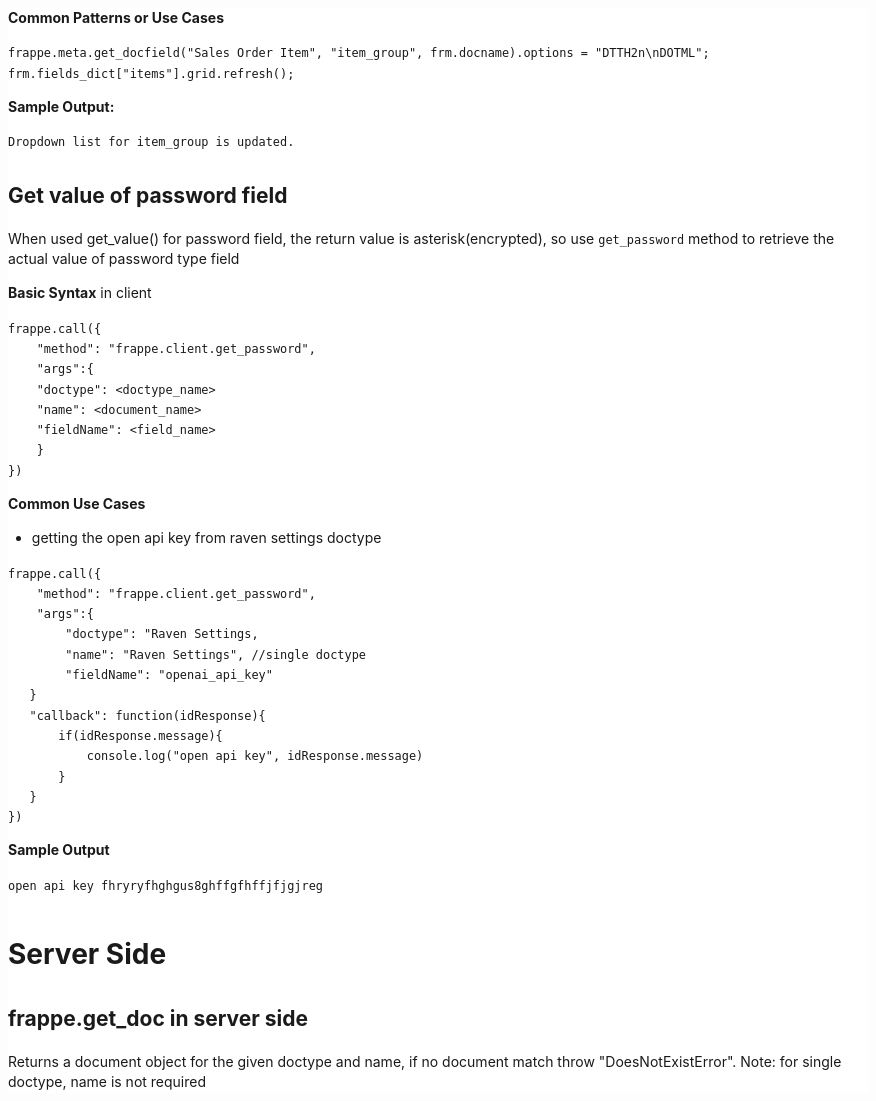 **Common Patterns or Use Cases**
```
frappe.meta.get_docfield("Sales Order Item", "item_group", frm.docname).options = "DTTH2n\nDOTML";
frm.fields_dict["items"].grid.refresh();
```

**Sample Output:**
```
Dropdown list for item_group is updated.
```


## Get value of password field
When used get_value() for password field, the return value is asterisk(encrypted), so use `get_password` method to retrieve the actual value of password type field

**Basic Syntax**
in client
```
frappe.call({
	"method": "frappe.client.get_password",
	"args":{
	"doctype": <doctype_name>
	"name": <document_name>
	"fieldName": <field_name>
	}
})
```
**Common Use Cases** 

 - getting the open api key from raven settings doctype
 ```
 frappe.call({
	 "method": "frappe.client.get_password",
	 "args":{
		 "doctype": "Raven Settings,
		 "name": "Raven Settings", //single doctype
		 "fieldName": "openai_api_key"
	}
	"callback": function(idResponse){
		if(idResponse.message){
			console.log("open api key", idResponse.message)
		}
	}
})
 ```
**Sample Output**
```
open api key fhryryfhghgus8ghffgfhffjfjgjreg
```

# Server Side

## frappe.get_doc in server side
Returns a document object for the given doctype and name, if no document match throw "DoesNotExistError".
Note: for single doctype, name is not required
